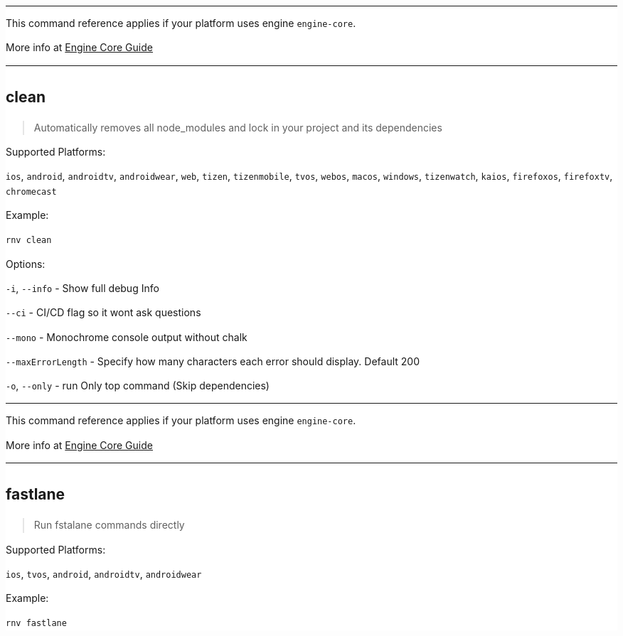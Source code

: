 


---

This command reference applies if your platform uses engine `engine-core`.

More info at [Engine Core Guide](engine-core.md)

---

## clean

> Automatically removes all node_modules and lock in your project and its dependencies

Supported Platforms:

`ios`, `android`, `androidtv`, `androidwear`, `web`, `tizen`, `tizenmobile`, `tvos`, `webos`, `macos`, `windows`, `tizenwatch`, `kaios`, `firefoxos`, `firefoxtv`, `chromecast`

Example:

```bash
rnv clean
```

Options:

`-i`, `--info` - Show full debug Info

`--ci` - CI/CD flag so it wont ask questions

`--mono` - Monochrome console output without chalk

`--maxErrorLength` - Specify how many characters each error should display. Default 200

`-o`, `--only` - run Only top command (Skip dependencies)




---

This command reference applies if your platform uses engine `engine-core`.

More info at [Engine Core Guide](engine-core.md)

---

## fastlane

> Run fstalane commands directly

Supported Platforms:

`ios`, `tvos`, `android`, `androidtv`, `androidwear`

Example:

```bash
rnv fastlane
```
